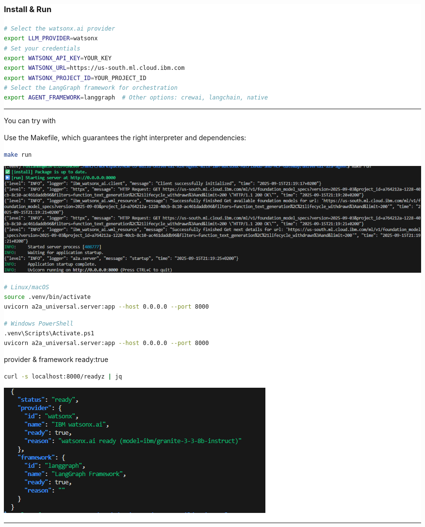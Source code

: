 ### Install & Run

```bash
# Select the watsonx.ai provider
export LLM_PROVIDER=watsonx
# Set your credentials
export WATSONX_API_KEY=YOUR_KEY
export WATSONX_URL=https://us-south.ml.cloud.ibm.com
export WATSONX_PROJECT_ID=YOUR_PROJECT_ID
# Select the LangGraph framework for orchestration
export AGENT_FRAMEWORK=langgraph  # Other options: crewai, langchain, native
```
---

You can try with 


Use the Makefile, which guarantees the right interpreter and dependencies:
```bash
make run
```
![](assets/2025-09-15-21-25-18.png)

```bash
# Linux/macOS
source .venv/bin/activate
uvicorn a2a_universal.server:app --host 0.0.0.0 --port 8000
```

```bash
# Windows PowerShell
.venv\Scripts\Activate.ps1
uvicorn a2a_universal.server:app --host 0.0.0.0 --port 8000
```

provider & framework ready:true
```bash
curl -s localhost:8000/readyz | jq    
```


![](assets/2025-09-15-22-00-37.png)

---